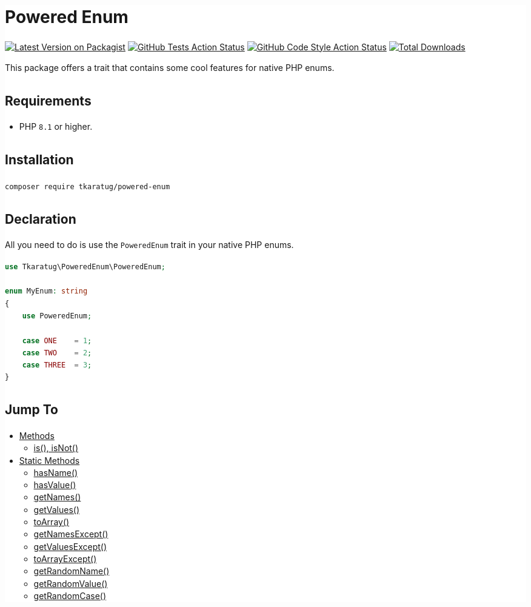 # Powered Enum

[![Latest Version on Packagist](https://img.shields.io/packagist/v/tkaratug/powered-enum.svg?style=flat-square)](https://packagist.org/packages/tkaratug/powered-enum)
[![GitHub Tests Action Status](https://img.shields.io/github/workflow/status/tkaratug/powered-enum/run-tests?label=tests)](https://github.com/tkaratug/powered-enum/actions?query=workflow%3Arun-tests+branch%3Amain)
[![GitHub Code Style Action Status](https://img.shields.io/github/workflow/status/tkaratug/powered-enum/Fix%20PHP%20code%20style%20issues?label=code%20style)](https://github.com/tkaratug/powered-enum/actions?query=workflow%3A"Fix+PHP+code+style+issues"+branch%3Amain)
[![Total Downloads](https://img.shields.io/packagist/dt/tkaratug/powered-enum.svg?style=flat-square)](https://packagist.org/packages/tkaratug/powered-enum)

This package offers a trait that contains some cool features for native PHP enums.

## Requirements
- PHP `8.1` or higher.

## Installation

```bash
composer require tkaratug/powered-enum
```

## Declaration

All you need to do is use the `PoweredEnum` trait in your native PHP enums.

```php
use Tkaratug\PoweredEnum\PoweredEnum;

enum MyEnum: string
{
    use PoweredEnum;
    
    case ONE    = 1;
    case TWO    = 2;
    case THREE  = 3;
}
```

## Jump To
- [Methods](#Methods)
  - [is(), isNot()](#is-isnot)
- [Static Methods](#static-methods)
  - [hasName()](#hasname)
  - [hasValue()](#hasvalue)
  - [getNames()](#getnames)
  - [getValues()](#getvalues)
  - [toArray()](#toarray)
  - [getNamesExcept()](#getnamesexcept)
  - [getValuesExcept()](#getvalueexcept)
  - [toArrayExcept()](#toarrayexcept)
  - [getRandomName()](#getrandomname)
  - [getRandomValue()](#getrandomvalue)
  - [getRandomCase()](#getrandomcase)
